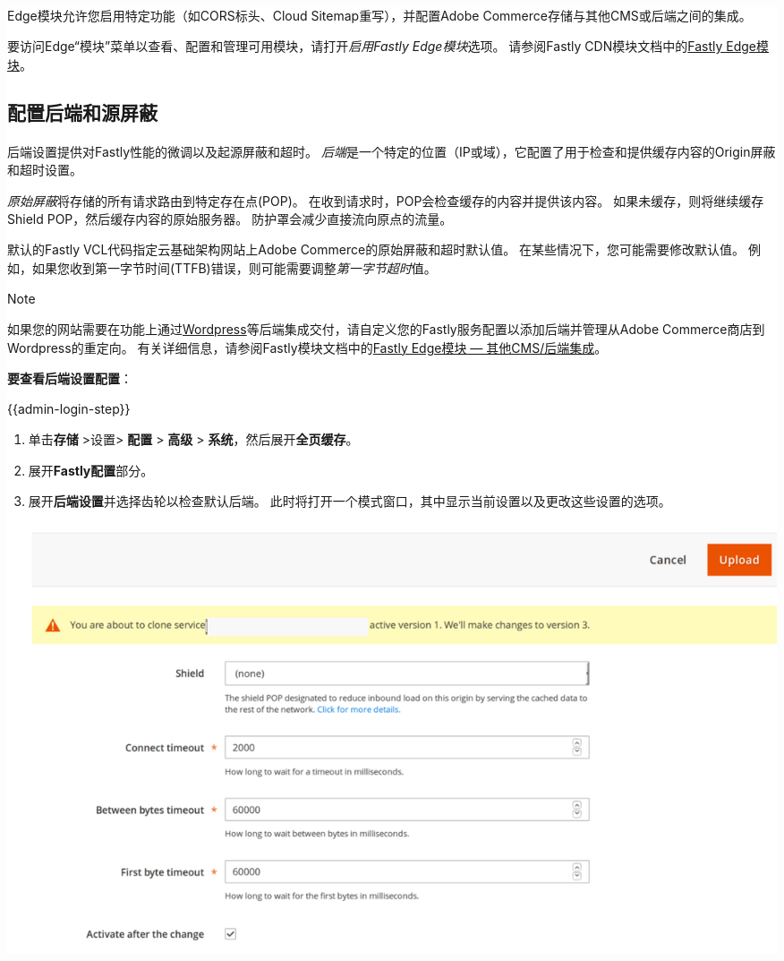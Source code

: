 Edge模块允许您启用特定功能（如CORS标头、Cloud Sitemap重写），并配置Adobe Commerce存储与其他CMS或后端之间的集成。

要访问Edge“模块”菜单以查看、配置和管理可用模块，请打开&#x200B;_启用Fastly Edge模块_&#x200B;选项。 请参阅Fastly CDN模块文档中的[Fastly Edge模块](https://github.com/fastly/fastly-magento2/blob/master/Documentation/Guides/Edge-Modules/EDGE-MODULES.md)。

## 配置后端和源屏蔽

后端设置提供对Fastly性能的微调以及起源屏蔽和超时。 _后端_&#x200B;是一个特定的位置（IP或域），它配置了用于检查和提供缓存内容的Origin屏蔽和超时设置。

_原始屏蔽_&#x200B;将存储的所有请求路由到特定存在点(POP)。 在收到请求时，POP会检查缓存的内容并提供该内容。 如果未缓存，则将继续缓存Shield POP，然后缓存内容的原始服务器。 防护罩会减少直接流向原点的流量。

默认的Fastly VCL代码指定云基础架构网站上Adobe Commerce的原始屏蔽和超时默认值。 在某些情况下，您可能需要修改默认值。 例如，如果您收到第一字节时间(TTFB)错误，则可能需要调整&#x200B;_第一字节超时_&#x200B;值。

>[!NOTE]
>
>如果您的网站需要在功能上通过[Wordpress](fastly-vcl-wordpress.md)等后端集成交付，请自定义您的Fastly服务配置以添加后端并管理从Adobe Commerce商店到Wordpress的重定向。 有关详细信息，请参阅Fastly模块文档中的[Fastly Edge模块 — 其他CMS/后端集成](https://github.com/fastly/fastly-magento2/blob/master/Documentation/Guides/Edge-Modules/EDGE-MODULE-OTHER-CMS-INTEGRATION.md)。

**要查看后端设置配置**：

{{admin-login-step}}

1. 单击&#x200B;**存储** >设置> **配置** > **高级** > **系统**，然后展开&#x200B;**全页缓存**。

1. 展开&#x200B;**Fastly配置**&#x200B;部分。

1. 展开&#x200B;**后端设置**&#x200B;并选择齿轮以检查默认后端。 此时将打开一个模式窗口，其中显示当前设置以及更改这些设置的选项。

   ![修改后端](../../assets/cdn/fastly-backend.png)
